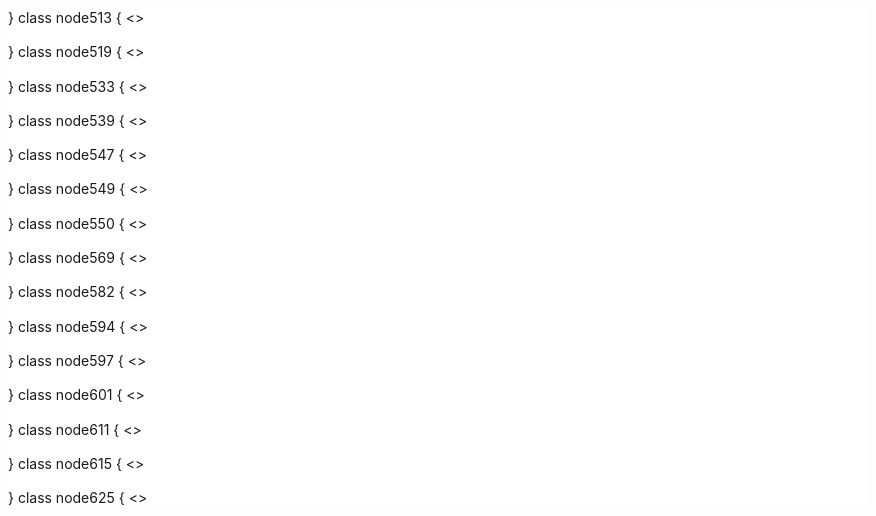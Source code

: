 }
class node513 {
<<Interface>>

}
class node519 {
<<Interface>>

}
class node533 {
<<Interface>>

}
class node539 {
<<Interface>>

}
class node547 {
<<Interface>>

}
class node549 {
<<Interface>>

}
class node550 {
<<Interface>>

}
class node569 {
<<Interface>>

}
class node582 {
<<Interface>>

}
class node594 {
<<Interface>>

}
class node597 {
<<Interface>>

}
class node601 {
<<Interface>>

}
class node611 {
<<Interface>>

}
class node615 {
<<Interface>>

}
class node625 {
<<Interface>>
